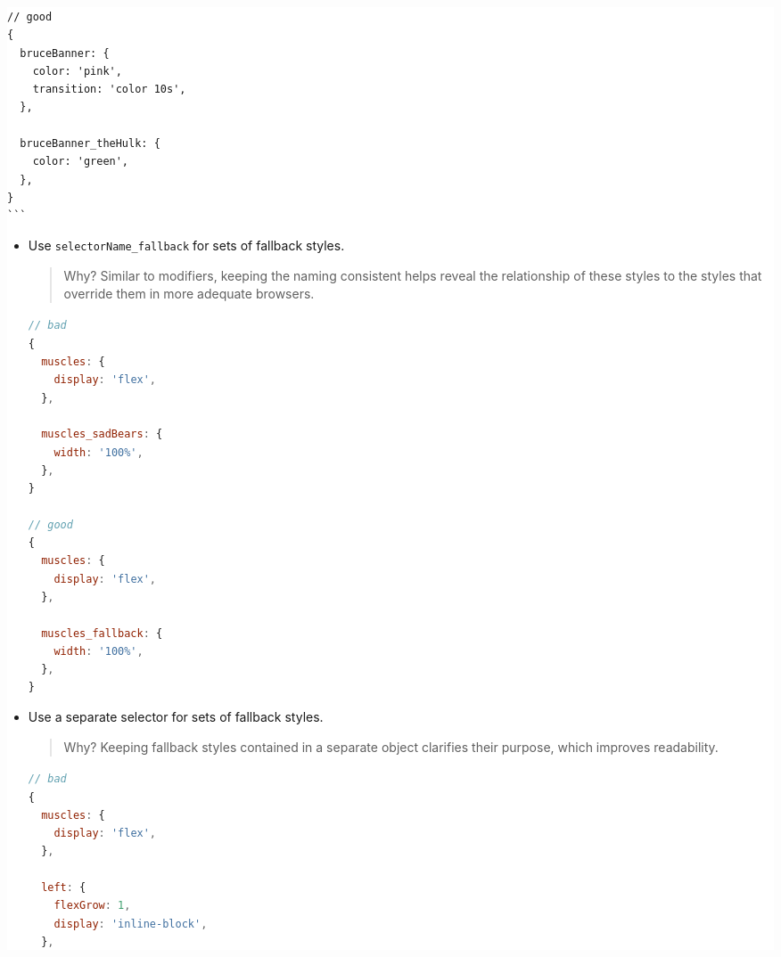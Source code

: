     // good
    {
      bruceBanner: {
        color: 'pink',
        transition: 'color 10s',
      },

      bruceBanner_theHulk: {
        color: 'green',
      },
    }
    ```

  - Use `selectorName_fallback` for sets of fallback styles.

    > Why? Similar to modifiers, keeping the naming consistent helps reveal the relationship of these styles to the styles that override them in more adequate browsers.

    ```js
    // bad
    {
      muscles: {
        display: 'flex',
      },

      muscles_sadBears: {
        width: '100%',
      },
    }

    // good
    {
      muscles: {
        display: 'flex',
      },

      muscles_fallback: {
        width: '100%',
      },
    }
    ```

  - Use a separate selector for sets of fallback styles.

    > Why? Keeping fallback styles contained in a separate object clarifies their purpose, which improves readability.

    ```js
    // bad
    {
      muscles: {
        display: 'flex',
      },

      left: {
        flexGrow: 1,
        display: 'inline-block',
      },
